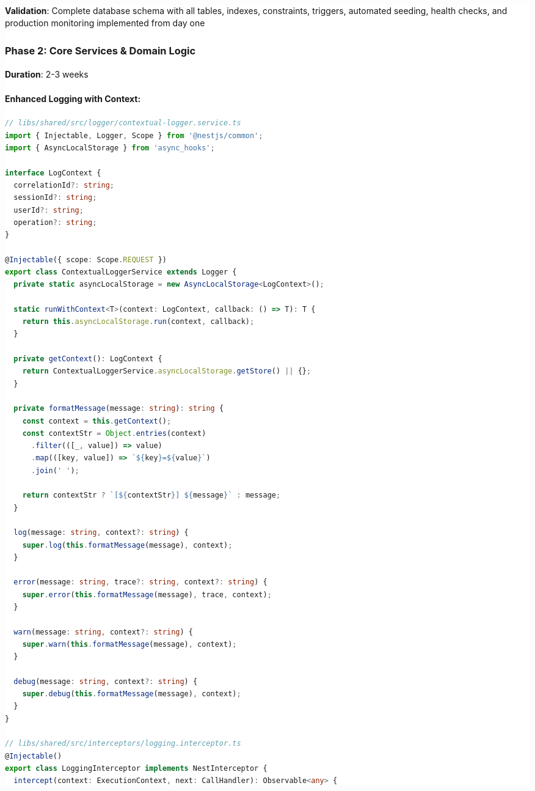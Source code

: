 **Validation**: Complete database schema with all tables, indexes, constraints, triggers, automated seeding, health checks, and production monitoring implemented from day one

### Phase 2: Core Services & Domain Logic

**Duration**: 2-3 weeks

#### Enhanced Logging with Context:

```typescript
// libs/shared/src/logger/contextual-logger.service.ts
import { Injectable, Logger, Scope } from '@nestjs/common';
import { AsyncLocalStorage } from 'async_hooks';

interface LogContext {
  correlationId?: string;
  sessionId?: string;
  userId?: string;
  operation?: string;
}

@Injectable({ scope: Scope.REQUEST })
export class ContextualLoggerService extends Logger {
  private static asyncLocalStorage = new AsyncLocalStorage<LogContext>();

  static runWithContext<T>(context: LogContext, callback: () => T): T {
    return this.asyncLocalStorage.run(context, callback);
  }

  private getContext(): LogContext {
    return ContextualLoggerService.asyncLocalStorage.getStore() || {};
  }

  private formatMessage(message: string): string {
    const context = this.getContext();
    const contextStr = Object.entries(context)
      .filter(([_, value]) => value)
      .map(([key, value]) => `${key}=${value}`)
      .join(' ');

    return contextStr ? `[${contextStr}] ${message}` : message;
  }

  log(message: string, context?: string) {
    super.log(this.formatMessage(message), context);
  }

  error(message: string, trace?: string, context?: string) {
    super.error(this.formatMessage(message), trace, context);
  }

  warn(message: string, context?: string) {
    super.warn(this.formatMessage(message), context);
  }

  debug(message: string, context?: string) {
    super.debug(this.formatMessage(message), context);
  }
}

// libs/shared/src/interceptors/logging.interceptor.ts
@Injectable()
export class LoggingInterceptor implements NestInterceptor {
  intercept(context: ExecutionContext, next: CallHandler): Observable<any> {
```